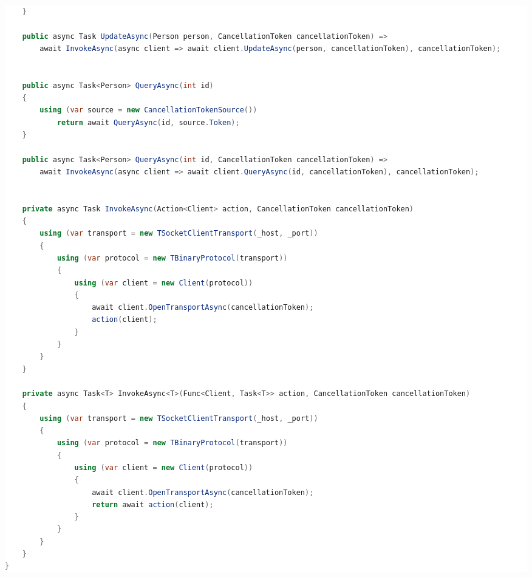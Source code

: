```csharp
    }

    public async Task UpdateAsync(Person person, CancellationToken cancellationToken) =>
        await InvokeAsync(async client => await client.UpdateAsync(person, cancellationToken), cancellationToken);


    public async Task<Person> QueryAsync(int id)
    {
        using (var source = new CancellationTokenSource())
            return await QueryAsync(id, source.Token);
    }

    public async Task<Person> QueryAsync(int id, CancellationToken cancellationToken) =>
        await InvokeAsync(async client => await client.QueryAsync(id, cancellationToken), cancellationToken);


    private async Task InvokeAsync(Action<Client> action, CancellationToken cancellationToken)
    {
        using (var transport = new TSocketClientTransport(_host, _port))
        {
            using (var protocol = new TBinaryProtocol(transport))
            {
                using (var client = new Client(protocol))
                {
                    await client.OpenTransportAsync(cancellationToken);
                    action(client);
                }
            }
        }
    }

    private async Task<T> InvokeAsync<T>(Func<Client, Task<T>> action, CancellationToken cancellationToken)
    {
        using (var transport = new TSocketClientTransport(_host, _port))
        {
            using (var protocol = new TBinaryProtocol(transport))
            {
                using (var client = new Client(protocol))
                {
                    await client.OpenTransportAsync(cancellationToken);
                    return await action(client);
                }
            }
        }
    }
}
```
